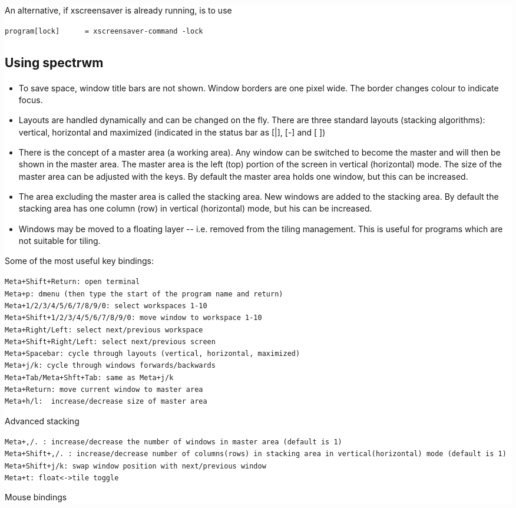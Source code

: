 An alternative, if xscreensaver is already running, is to use

```
program[lock]      = xscreensaver-command -lock

```

## Using spectrwm

*   To save space, window title bars are not shown. Window borders are one pixel wide. The border changes colour to indicate focus.

*   Layouts are handled dynamically and can be changed on the fly. There are three standard layouts (stacking algorithms): vertical, horizontal and maximized (indicated in the status bar as [|], [-] and [ ])

*   There is the concept of a master area (a working area). Any window can be switched to become the master and will then be shown in the master area. The master area is the left (top) portion of the screen in vertical (horizontal) mode. The size of the master area can be adjusted with the keys. By default the master area holds one window, but this can be increased.

*   The area excluding the master area is called the stacking area. New windows are added to the stacking area. By default the stacking area has one column (row) in vertical (horizontal) mode, but his can be increased.

*   Windows may be moved to a floating layer -- i.e. removed from the tiling management. This is useful for programs which are not suitable for tiling.

Some of the most useful key bindings:

```
Meta+Shift+Return: open terminal
Meta+p: dmenu (then type the start of the program name and return)
Meta+1/2/3/4/5/6/7/8/9/0: select workspaces 1-10
Meta+Shift+1/2/3/4/5/6/7/8/9/0: move window to workspace 1-10
Meta+Right/Left: select next/previous workspace
Meta+Shift+Right/Left: select next/previous screen
Meta+Spacebar: cycle through layouts (vertical, horizontal, maximized)
Meta+j/k: cycle through windows forwards/backwards
Meta+Tab/Meta+Shft+Tab: same as Meta+j/k
Meta+Return: move current window to master area
Meta+h/l:  increase/decrease size of master area

```

Advanced stacking

```
Meta+,/. : increase/decrease the number of windows in master area (default is 1)
Meta+Shift+,/. : increase/decrease number of columns(rows) in stacking area in vertical(horizontal) mode (default is 1)
Meta+Shift+j/k: swap window position with next/previous window
Meta+t: float<->tile toggle

```

Mouse bindings
